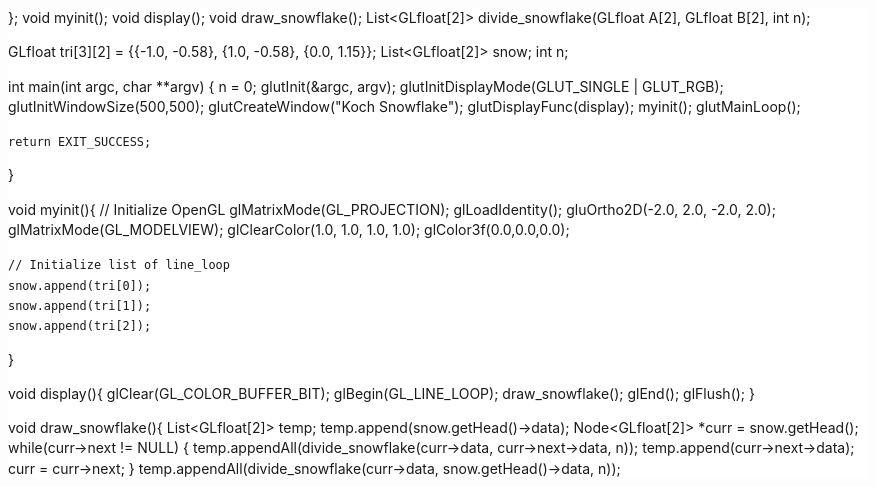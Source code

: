 };
void myinit();
void display();
void draw_snowflake();
List<GLfloat[2]> divide_snowflake(GLfloat A[2], GLfloat B[2], int n);

GLfloat tri[3][2] = {{-1.0, -0.58}, {1.0, -0.58}, {0.0, 1.15}};
List<GLfloat[2]> snow;
int n;

int main(int argc, char **argv) {
    n = 0;
    glutInit(&argc, argv);
    glutInitDisplayMode(GLUT_SINGLE | GLUT_RGB);
    glutInitWindowSize(500,500);
    glutCreateWindow("Koch Snowflake");
    glutDisplayFunc(display);
    myinit();
    glutMainLoop();

    return EXIT_SUCCESS;
}

void myinit(){
    // Initialize OpenGL
    glMatrixMode(GL_PROJECTION);
    glLoadIdentity();
    gluOrtho2D(-2.0, 2.0, -2.0, 2.0);
    glMatrixMode(GL_MODELVIEW);
    glClearColor(1.0, 1.0, 1.0, 1.0);
    glColor3f(0.0,0.0,0.0);

    // Initialize list of line_loop
    snow.append(tri[0]);
    snow.append(tri[1]);
    snow.append(tri[2]);
}

void display(){
    glClear(GL_COLOR_BUFFER_BIT);
    glBegin(GL_LINE_LOOP);
    draw_snowflake();
    glEnd();
    glFlush();
}

void draw_snowflake(){
    List<GLfloat[2]> temp;
    temp.append(snow.getHead()->data);
    Node<GLfloat[2]> *curr = snow.getHead();
    while(curr->next != NULL) {
        temp.appendAll(divide_snowflake(curr->data, curr->next->data, n));
        temp.append(curr->next->data);
        curr = curr->next;
    }
    temp.appendAll(divide_snowflake(curr->data, snow.getHead()->data, n));
